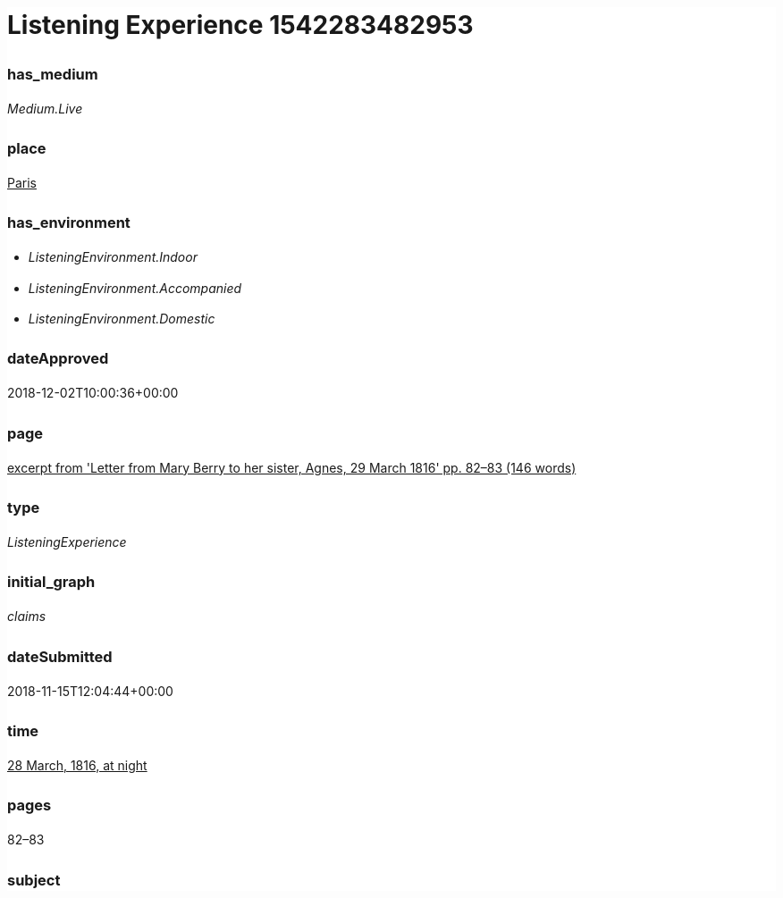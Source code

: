 # Listening Experience 1542283482953

### has_medium


*Medium.Live*

### place


[Paris](#Paris)

### has_environment

 - *ListeningEnvironment.Indoor*

 - *ListeningEnvironment.Accompanied*

 - *ListeningEnvironment.Domestic*

### dateApproved


2018-12-02T10:00:36+00:00

### page


[excerpt from 'Letter from Mary Berry to her sister, Agnes, 29 March 1816' pp. 82–83 (146 words)](#excerpt-from-'Letter-from-Mary-Berry-to-her-sister-Agnes-29-March-1816'-pp.-82–83-(146-words))

### type


*ListeningExperience*

### initial_graph


*claims*

### dateSubmitted


2018-11-15T12:04:44+00:00

### time


[28 March, 1816, at night](#28-March-1816-at-night)

### pages


82–83

### subject
